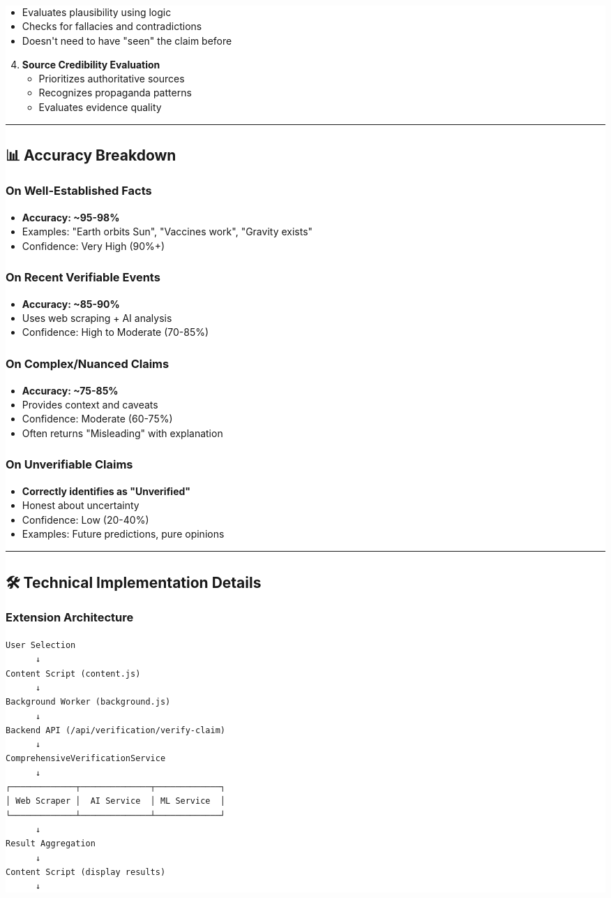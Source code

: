    - Evaluates plausibility using logic
   - Checks for fallacies and contradictions
   - Doesn't need to have "seen" the claim before

4. **Source Credibility Evaluation**
   - Prioritizes authoritative sources
   - Recognizes propaganda patterns
   - Evaluates evidence quality

---

## 📊 Accuracy Breakdown

### On Well-Established Facts

- **Accuracy: ~95-98%**
- Examples: "Earth orbits Sun", "Vaccines work", "Gravity exists"
- Confidence: Very High (90%+)

### On Recent Verifiable Events

- **Accuracy: ~85-90%**
- Uses web scraping + AI analysis
- Confidence: High to Moderate (70-85%)

### On Complex/Nuanced Claims

- **Accuracy: ~75-85%**
- Provides context and caveats
- Confidence: Moderate (60-75%)
- Often returns "Misleading" with explanation

### On Unverifiable Claims

- **Correctly identifies as "Unverified"**
- Honest about uncertainty
- Confidence: Low (20-40%)
- Examples: Future predictions, pure opinions

---

## 🛠️ Technical Implementation Details

### Extension Architecture

```
User Selection
      ↓
Content Script (content.js)
      ↓
Background Worker (background.js)
      ↓
Backend API (/api/verification/verify-claim)
      ↓
ComprehensiveVerificationService
      ↓
┌─────────────┬──────────────┬─────────────┐
│ Web Scraper │  AI Service  │ ML Service  │
└─────────────┴──────────────┴─────────────┘
      ↓
Result Aggregation
      ↓
Content Script (display results)
      ↓
```